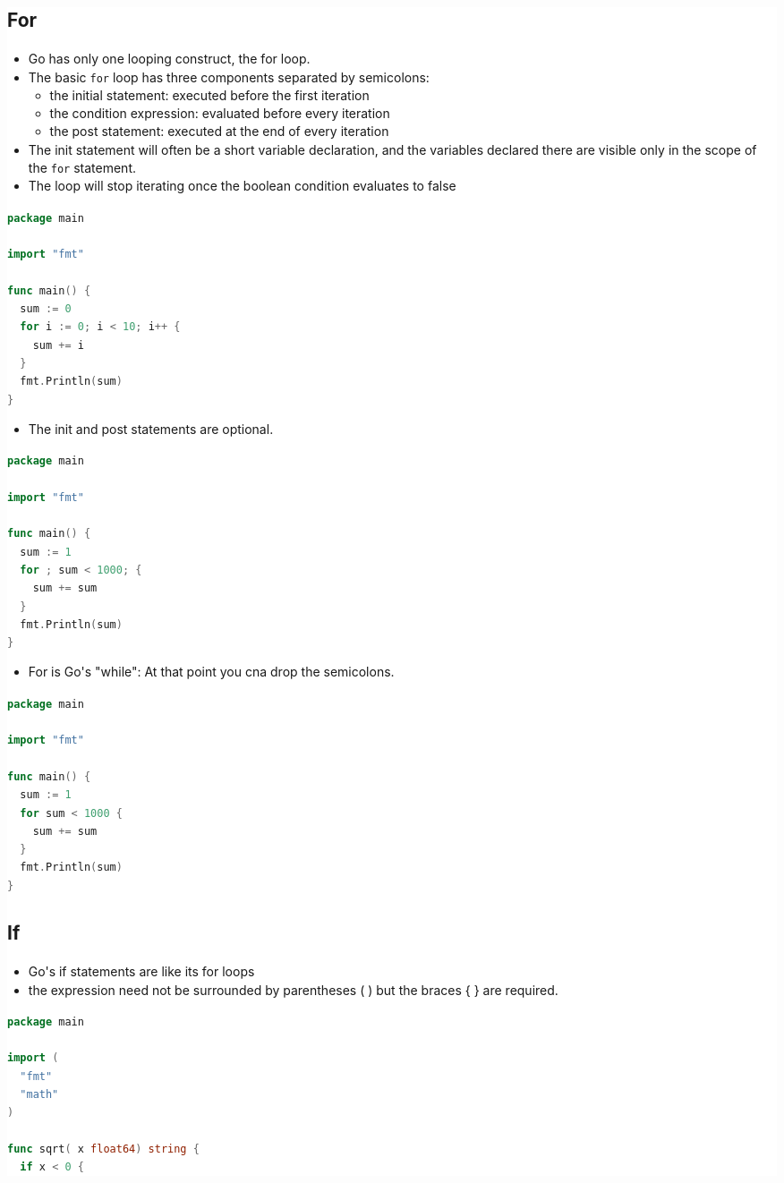 ## For
* Go has only one looping construct, the for loop.
* The basic `for` loop has three components separated by semicolons:
  * the initial statement: executed before the first iteration
  * the condition expression: evaluated before every iteration
  * the post statement: executed at the end of every iteration
* The init statement will often be a short variable declaration, and the variables declared there are visible only in the scope of the `for` statement.
* The loop will stop iterating once the boolean condition evaluates to false
```go
package main

import "fmt"

func main() {
  sum := 0
  for i := 0; i < 10; i++ {
    sum += i
  }
  fmt.Println(sum)
}
```
* The init and post statements are optional. 
```go
package main

import "fmt"

func main() {
  sum := 1
  for ; sum < 1000; {
    sum += sum
  }
  fmt.Println(sum)
}
```
* For is Go's "while": At that point you cna drop the semicolons.
```go
package main

import "fmt"

func main() {
  sum := 1
  for sum < 1000 {
    sum += sum
  }
  fmt.Println(sum)
}
```
## If
* Go's if statements are like its for loops
* the expression need not be surrounded by parentheses ( ) but the braces { } are required.
```go
package main

import (
  "fmt"
  "math"
)

func sqrt( x float64) string {
  if x < 0 {
```